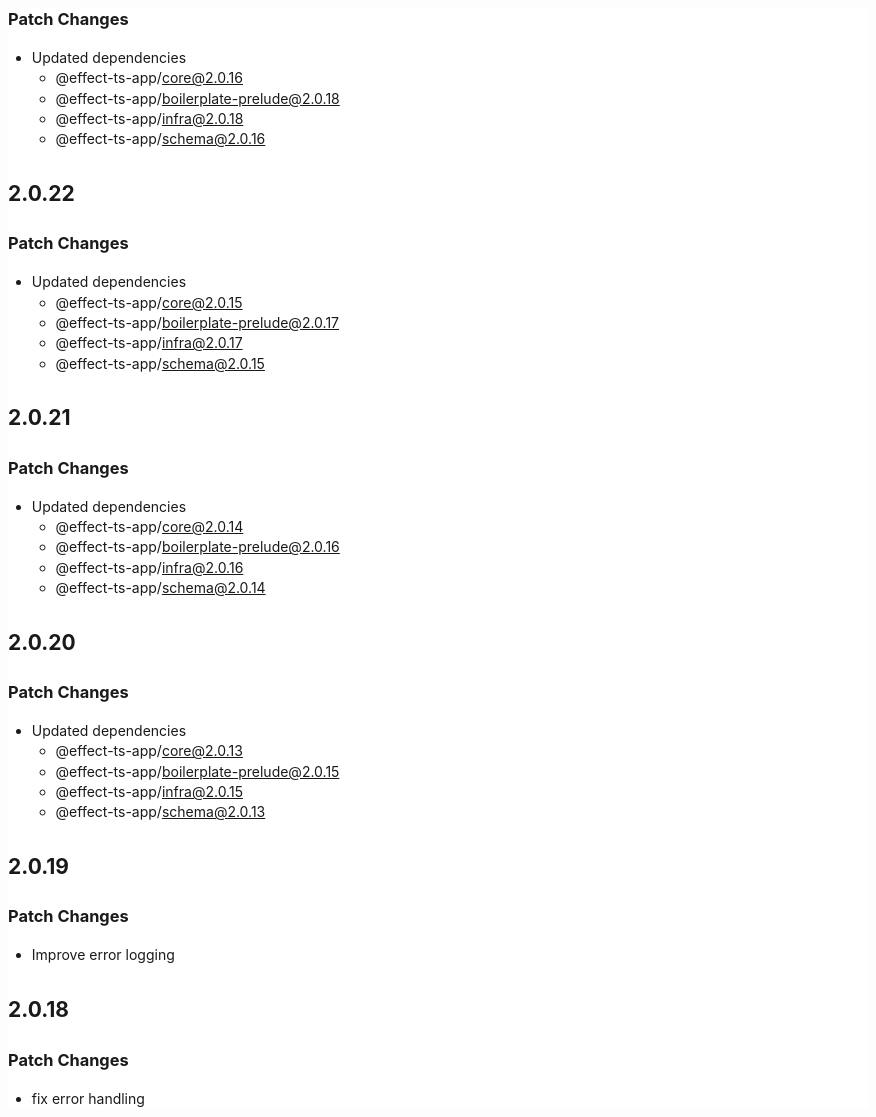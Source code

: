 ### Patch Changes

- Updated dependencies
  - @effect-ts-app/core@2.0.16
  - @effect-ts-app/boilerplate-prelude@2.0.18
  - @effect-ts-app/infra@2.0.18
  - @effect-ts-app/schema@2.0.16

## 2.0.22

### Patch Changes

- Updated dependencies
  - @effect-ts-app/core@2.0.15
  - @effect-ts-app/boilerplate-prelude@2.0.17
  - @effect-ts-app/infra@2.0.17
  - @effect-ts-app/schema@2.0.15

## 2.0.21

### Patch Changes

- Updated dependencies
  - @effect-ts-app/core@2.0.14
  - @effect-ts-app/boilerplate-prelude@2.0.16
  - @effect-ts-app/infra@2.0.16
  - @effect-ts-app/schema@2.0.14

## 2.0.20

### Patch Changes

- Updated dependencies
  - @effect-ts-app/core@2.0.13
  - @effect-ts-app/boilerplate-prelude@2.0.15
  - @effect-ts-app/infra@2.0.15
  - @effect-ts-app/schema@2.0.13

## 2.0.19

### Patch Changes

- Improve error logging

## 2.0.18

### Patch Changes

- fix error handling
